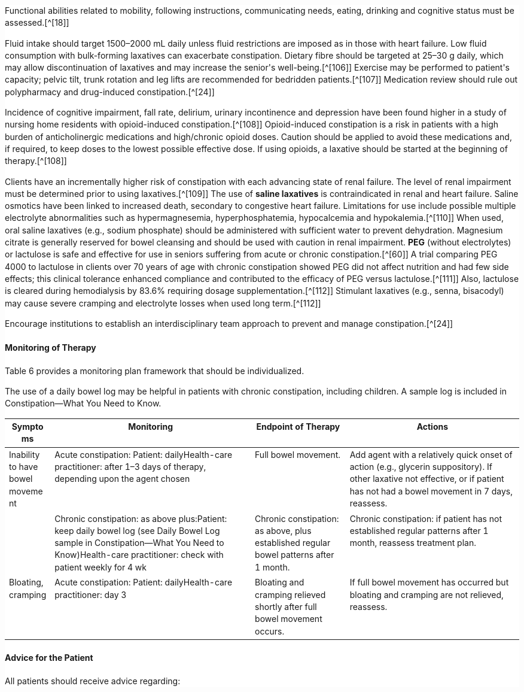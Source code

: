 Functional abilities related to mobility, following instructions, communicating needs, eating, drinking and cognitive status must be assessed.​[^[18]] 

Fluid intake should target 1500–2000 mL daily unless fluid restrictions are imposed as in those with heart failure. Low fluid consumption with bulk-forming laxatives can exacerbate constipation. Dietary fibre should be targeted at 25–30 g daily, which may allow discontinuation of laxatives and may increase the senior's well-being.​[^[106]] Exercise may be performed to patient's capacity; pelvic tilt, trunk rotation and leg lifts are recommended for bedridden patients.​[^[107]] Medication review should rule out polypharmacy and drug-induced constipation.​[^[24]]

Incidence of cognitive impairment, fall rate, delirium, urinary incontinence and depression have been found higher in a study of nursing home residents with opioid-induced constipation.​[^[108]] Opioid-induced constipation is a risk in patients with a high burden of anticholinergic medications and high/chronic opioid doses. Caution should be applied to avoid these medications and, if required, to keep doses to the lowest possible effective dose. If using opioids, a laxative should be started at the beginning of therapy.​[^[108]]

Clients have an incrementally higher risk of constipation with each advancing state of renal failure. The level of renal impairment must be determined prior to using laxatives.​[^[109]] The use of **saline laxatives** is contraindicated in renal and heart failure. Saline osmotics have been linked to increased death, secondary to congestive heart failure. Limitations for use include possible multiple electrolyte abnormalities such as hypermagnesemia, hyperphosphatemia, hypocalcemia and hypokalemia.​[^[110]] When used, oral saline laxatives (e.g., sodium phosphate) should be administered with sufficient water to prevent dehydration. Magnesium citrate is generally reserved for bowel cleansing and should be used with caution in renal impairment. **PEG** (without electrolytes) or lactulose is safe and effective for use in seniors suffering from acute or chronic constipation.​[^[60]] A trial comparing PEG 4000 to lactulose in clients over 70 years of age with chronic constipation showed PEG did not affect nutrition and had few side effects; this clinical tolerance enhanced compliance and contributed to the efficacy of PEG versus lactulose.​[^[111]] Also, lactulose is cleared during hemodialysis by 83.6% requiring dosage supplementation.​[^[112]] Stimulant laxatives (e.g., senna, bisacodyl) may cause severe cramping and electrolyte losses when used long term.​[^[112]]

Encourage institutions to establish an interdisciplinary team approach to prevent and manage constipation.​[^[24]]

#### Monitoring of Therapy

Table 6 provides a monitoring plan framework that should be individualized.

The use of a daily bowel log may be helpful in patients with chronic constipation, including children. A sample log is included in Constipation—What You Need to Know.

| Symptoms | Monitoring | Endpoint of Therapy | Actions |
| --- | --- | --- | --- |
| Inability to have bowel movement | Acute constipation: Patient: dailyHealth-care practitioner: after 1–3 days of therapy, depending upon the agent chosen | Full bowel movement. | Add agent with a relatively quick onset of action (e.g., glycerin suppository). If other laxative not effective, or if patient has not had a bowel movement in 7 days, reassess. |
|  | Chronic constipation: as above plus:Patient: keep daily bowel log (see Daily Bowel Log sample in Constipation—What You Need to Know)Health-care practitioner: check with patient weekly for 4 wk | Chronic constipation: as above, plus established regular bowel patterns after 1 month. | Chronic constipation: if patient has not established regular patterns after 1 month, reassess treatment plan. |
| Bloating, cramping | Acute constipation: Patient: dailyHealth-care practitioner: day 3 | Bloating and cramping relieved shortly after full bowel movement occurs. | If full bowel movement has occurred but bloating and cramping are not relieved, reassess. |


#### Advice for the Patient

All patients should receive advice regarding:

